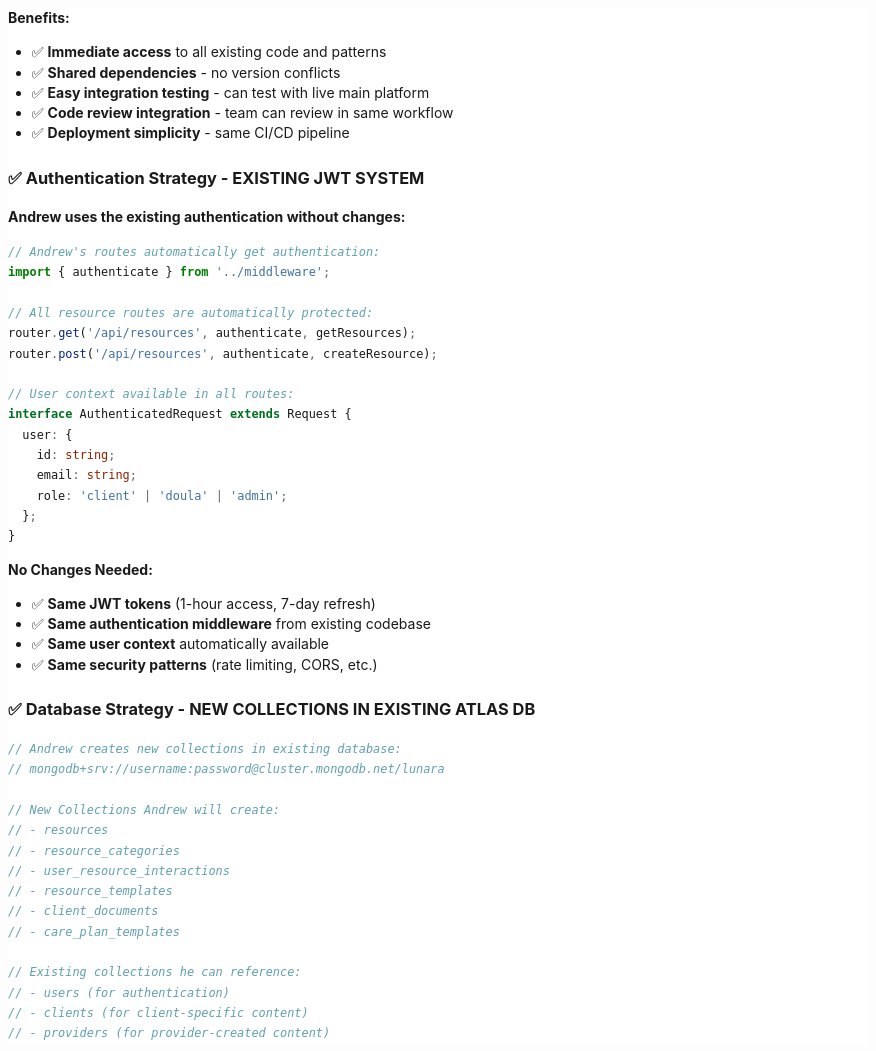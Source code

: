 **Benefits:**
- ✅ **Immediate access** to all existing code and patterns
- ✅ **Shared dependencies** - no version conflicts
- ✅ **Easy integration testing** - can test with live main platform
- ✅ **Code review integration** - team can review in same workflow
- ✅ **Deployment simplicity** - same CI/CD pipeline

### **✅ Authentication Strategy - EXISTING JWT SYSTEM**
**Andrew uses the existing authentication without changes:**

```typescript
// Andrew's routes automatically get authentication:
import { authenticate } from '../middleware';

// All resource routes are automatically protected:
router.get('/api/resources', authenticate, getResources);
router.post('/api/resources', authenticate, createResource);

// User context available in all routes:
interface AuthenticatedRequest extends Request {
  user: {
    id: string;
    email: string;
    role: 'client' | 'doula' | 'admin';
  };
}
```

**No Changes Needed:**
- ✅ **Same JWT tokens** (1-hour access, 7-day refresh)
- ✅ **Same authentication middleware** from existing codebase
- ✅ **Same user context** automatically available
- ✅ **Same security patterns** (rate limiting, CORS, etc.)

### **✅ Database Strategy - NEW COLLECTIONS IN EXISTING ATLAS DB**
```typescript
// Andrew creates new collections in existing database:
// mongodb+srv://username:password@cluster.mongodb.net/lunara

// New Collections Andrew will create:
// - resources
// - resource_categories  
// - user_resource_interactions
// - resource_templates
// - client_documents
// - care_plan_templates

// Existing collections he can reference:
// - users (for authentication)
// - clients (for client-specific content)
// - providers (for provider-created content)
```
